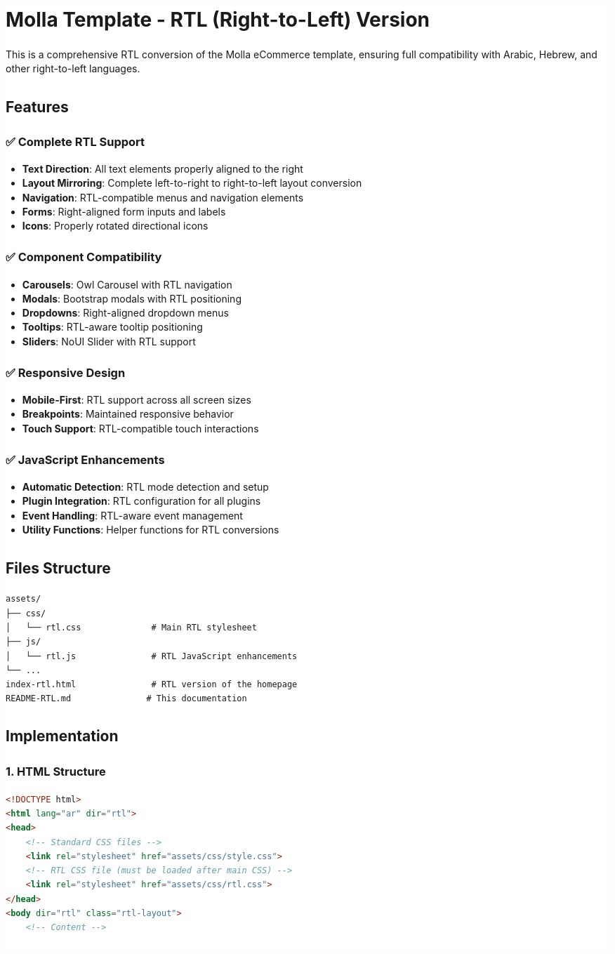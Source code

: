 # Molla Template - RTL (Right-to-Left) Version

This is a comprehensive RTL conversion of the Molla eCommerce template, ensuring full compatibility with Arabic, Hebrew, and other right-to-left languages.

## Features

### ✅ Complete RTL Support
- **Text Direction**: All text elements properly aligned to the right
- **Layout Mirroring**: Complete left-to-right to right-to-left layout conversion
- **Navigation**: RTL-compatible menus and navigation elements
- **Forms**: Right-aligned form inputs and labels
- **Icons**: Properly rotated directional icons

### ✅ Component Compatibility
- **Carousels**: Owl Carousel with RTL navigation
- **Modals**: Bootstrap modals with RTL positioning
- **Dropdowns**: Right-aligned dropdown menus
- **Tooltips**: RTL-aware tooltip positioning
- **Sliders**: NoUI Slider with RTL support

### ✅ Responsive Design
- **Mobile-First**: RTL support across all screen sizes
- **Breakpoints**: Maintained responsive behavior
- **Touch Support**: RTL-compatible touch interactions

### ✅ JavaScript Enhancements
- **Automatic Detection**: RTL mode detection and setup
- **Plugin Integration**: RTL configuration for all plugins
- **Event Handling**: RTL-aware event management
- **Utility Functions**: Helper functions for RTL conversions

## Files Structure

```
assets/
├── css/
│   └── rtl.css              # Main RTL stylesheet
├── js/
│   └── rtl.js               # RTL JavaScript enhancements
└── ...
index-rtl.html               # RTL version of the homepage
README-RTL.md               # This documentation
```

## Implementation

### 1. HTML Structure
```html
<!DOCTYPE html>
<html lang="ar" dir="rtl">
<head>
    <!-- Standard CSS files -->
    <link rel="stylesheet" href="assets/css/style.css">
    <!-- RTL CSS file (must be loaded after main CSS) -->
    <link rel="stylesheet" href="assets/css/rtl.css">
</head>
<body dir="rtl" class="rtl-layout">
    <!-- Content -->
    
```